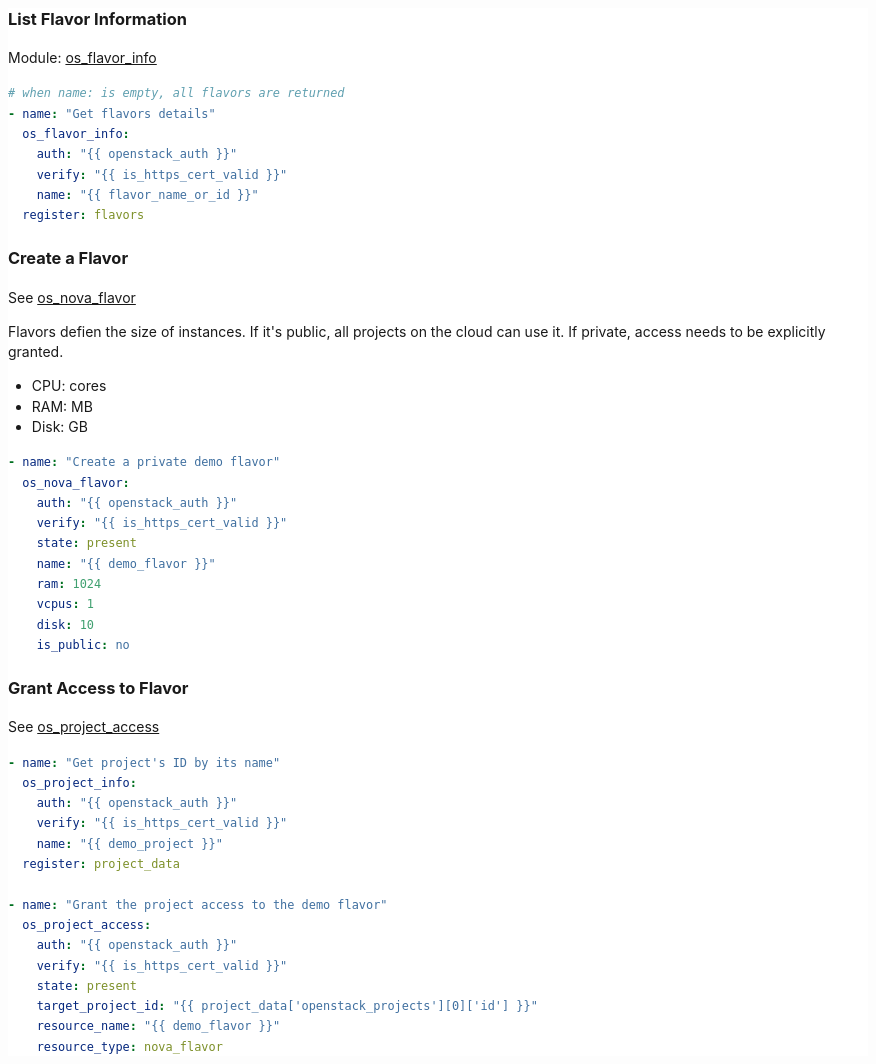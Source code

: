 ### List Flavor Information

Module: [os_flavor_info](https://docs.ansible.com/ansible/latest/modules/os_flavor_info_module.html)

```yaml
# when name: is empty, all flavors are returned
- name: "Get flavors details"
  os_flavor_info:
    auth: "{{ openstack_auth }}"
    verify: "{{ is_https_cert_valid }}"
    name: "{{ flavor_name_or_id }}"
  register: flavors
```

### Create a Flavor

See [os_nova_flavor](https://docs.ansible.com/ansible/latest/modules/os_flavor_info_module.html)

Flavors defien the size of instances. If it's public, all projects on the cloud
can use it. If private, access needs to be explicitly granted.

-  CPU: cores
-  RAM: MB
-  Disk: GB

```yaml
- name: "Create a private demo flavor"
  os_nova_flavor:
    auth: "{{ openstack_auth }}"
    verify: "{{ is_https_cert_valid }}"
    state: present
    name: "{{ demo_flavor }}"
    ram: 1024
    vcpus: 1
    disk: 10
    is_public: no
```


### Grant Access to Flavor

See [os_project_access](https://docs.ansible.com/ansible/latest/modules/os_project_access_module.html)


```yaml
- name: "Get project's ID by its name"
  os_project_info:
    auth: "{{ openstack_auth }}"
    verify: "{{ is_https_cert_valid }}"
    name: "{{ demo_project }}"
  register: project_data

- name: "Grant the project access to the demo flavor"
  os_project_access:
    auth: "{{ openstack_auth }}"
    verify: "{{ is_https_cert_valid }}"
    state: present
    target_project_id: "{{ project_data['openstack_projects'][0]['id'] }}"
    resource_name: "{{ demo_flavor }}"
    resource_type: nova_flavor
```
